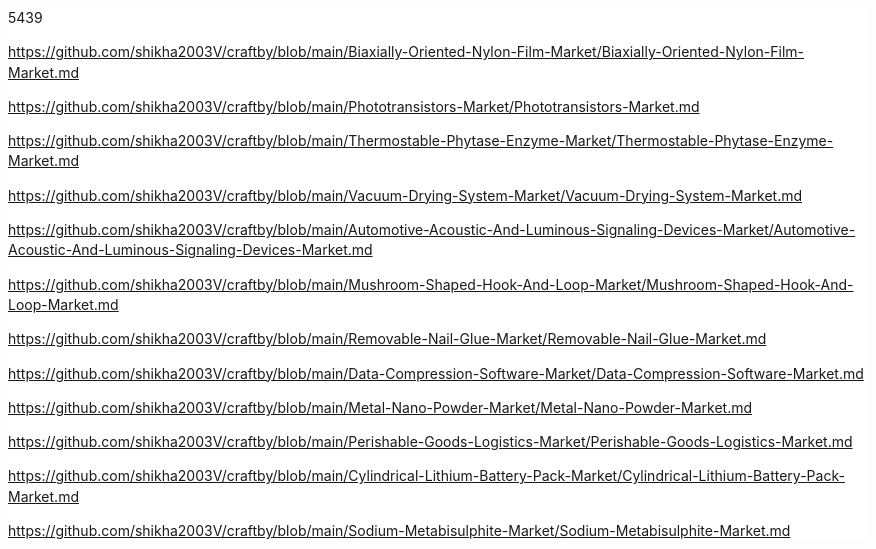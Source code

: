 5439</p><p><a href="https://github.com/shikha2003V/craftby/blob/main/Biaxially-Oriented-Nylon-Film-Market/Biaxially-Oriented-Nylon-Film-Market.md">https://github.com/shikha2003V/craftby/blob/main/Biaxially-Oriented-Nylon-Film-Market/Biaxially-Oriented-Nylon-Film-Market.md</a></p><p><a href="https://github.com/shikha2003V/craftby/blob/main/Phototransistors-Market/Phototransistors-Market.md">https://github.com/shikha2003V/craftby/blob/main/Phototransistors-Market/Phototransistors-Market.md</a></p><p><a href="https://github.com/shikha2003V/craftby/blob/main/Thermostable-Phytase-Enzyme-Market/Thermostable-Phytase-Enzyme-Market.md">https://github.com/shikha2003V/craftby/blob/main/Thermostable-Phytase-Enzyme-Market/Thermostable-Phytase-Enzyme-Market.md</a></p><p><a href="https://github.com/shikha2003V/craftby/blob/main/Vacuum-Drying-System-Market/Vacuum-Drying-System-Market.md">https://github.com/shikha2003V/craftby/blob/main/Vacuum-Drying-System-Market/Vacuum-Drying-System-Market.md</a></p><p><a href="https://github.com/shikha2003V/craftby/blob/main/Automotive-Acoustic-And-Luminous-Signaling-Devices-Market/Automotive-Acoustic-And-Luminous-Signaling-Devices-Market.md">https://github.com/shikha2003V/craftby/blob/main/Automotive-Acoustic-And-Luminous-Signaling-Devices-Market/Automotive-Acoustic-And-Luminous-Signaling-Devices-Market.md</a></p><p><a href="https://github.com/shikha2003V/craftby/blob/main/Mushroom-Shaped-Hook-And-Loop-Market/Mushroom-Shaped-Hook-And-Loop-Market.md">https://github.com/shikha2003V/craftby/blob/main/Mushroom-Shaped-Hook-And-Loop-Market/Mushroom-Shaped-Hook-And-Loop-Market.md</a></p><p><a href="https://github.com/shikha2003V/craftby/blob/main/Removable-Nail-Glue-Market/Removable-Nail-Glue-Market.md">https://github.com/shikha2003V/craftby/blob/main/Removable-Nail-Glue-Market/Removable-Nail-Glue-Market.md</a></p><p><a href="https://github.com/shikha2003V/craftby/blob/main/Data-Compression-Software-Market/Data-Compression-Software-Market.md">https://github.com/shikha2003V/craftby/blob/main/Data-Compression-Software-Market/Data-Compression-Software-Market.md</a></p><p><a href="https://github.com/shikha2003V/craftby/blob/main/Metal-Nano-Powder-Market/Metal-Nano-Powder-Market.md">https://github.com/shikha2003V/craftby/blob/main/Metal-Nano-Powder-Market/Metal-Nano-Powder-Market.md</a></p><p><a href="https://github.com/shikha2003V/craftby/blob/main/Perishable-Goods-Logistics-Market/Perishable-Goods-Logistics-Market.md">https://github.com/shikha2003V/craftby/blob/main/Perishable-Goods-Logistics-Market/Perishable-Goods-Logistics-Market.md</a></p><p><a href="https://github.com/shikha2003V/craftby/blob/main/Cylindrical-Lithium-Battery-Pack-Market/Cylindrical-Lithium-Battery-Pack-Market.md">https://github.com/shikha2003V/craftby/blob/main/Cylindrical-Lithium-Battery-Pack-Market/Cylindrical-Lithium-Battery-Pack-Market.md</a></p><p><a href="https://github.com/shikha2003V/craftby/blob/main/Sodium-Metabisulphite-Market/Sodium-Metabisulphite-Market.md">https://github.com/shikha2003V/craftby/blob/main/Sodium-Metabisulphite-Market/Sodium-Metabisulphite-Market.md</a></p>
